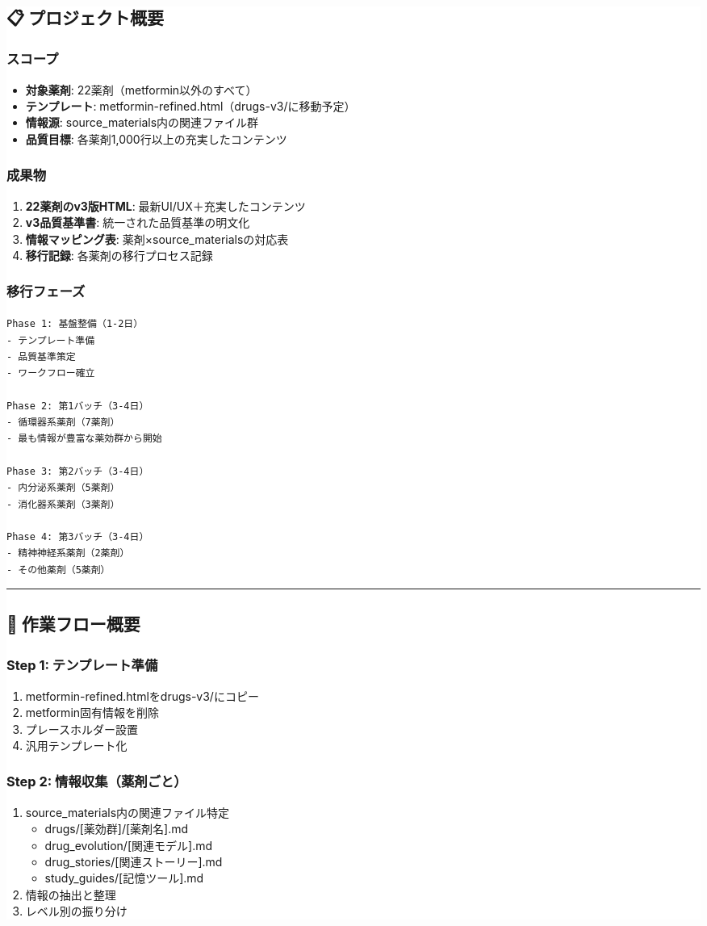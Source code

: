 
## 📋 プロジェクト概要

### スコープ
- **対象薬剤**: 22薬剤（metformin以外のすべて）
- **テンプレート**: metformin-refined.html（drugs-v3/に移動予定）
- **情報源**: source_materials内の関連ファイル群
- **品質目標**: 各薬剤1,000行以上の充実したコンテンツ

### 成果物
1. **22薬剤のv3版HTML**: 最新UI/UX＋充実したコンテンツ 
2. **v3品質基準書**: 統一された品質基準の明文化
3. **情報マッピング表**: 薬剤×source_materialsの対応表
4. **移行記録**: 各薬剤の移行プロセス記録

### 移行フェーズ
```
Phase 1: 基盤整備（1-2日）
- テンプレート準備
- 品質基準策定
- ワークフロー確立

Phase 2: 第1バッチ（3-4日）
- 循環器系薬剤（7薬剤）
- 最も情報が豊富な薬効群から開始

Phase 3: 第2バッチ（3-4日）
- 内分泌系薬剤（5薬剤）
- 消化器系薬剤（3薬剤）

Phase 4: 第3バッチ（3-4日）
- 精神神経系薬剤（2薬剤）
- その他薬剤（5薬剤）
```

---

## 🔄 作業フロー概要

### Step 1: テンプレート準備
1. metformin-refined.htmlをdrugs-v3/にコピー
2. metformin固有情報を削除
3. プレースホルダー設置
4. 汎用テンプレート化

### Step 2: 情報収集（薬剤ごと）
1. source_materials内の関連ファイル特定
   - drugs/[薬効群]/[薬剤名].md
   - drug_evolution/[関連モデル].md
   - drug_stories/[関連ストーリー].md
   - study_guides/[記憶ツール].md
2. 情報の抽出と整理
3. レベル別の振り分け
